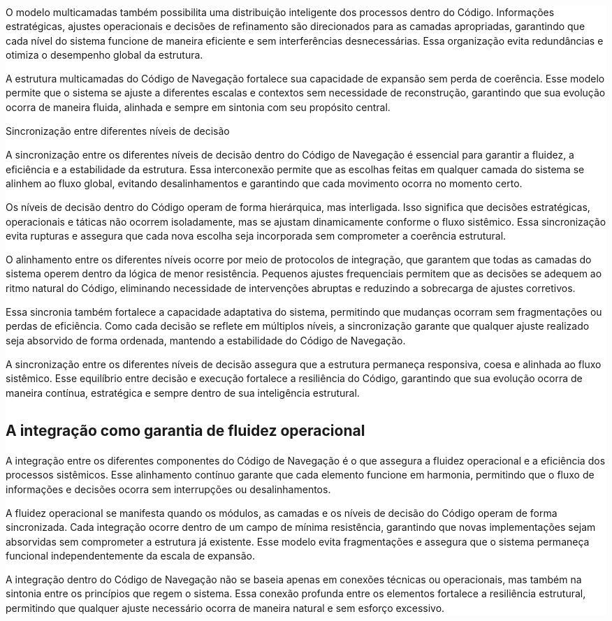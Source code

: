 O modelo multicamadas também possibilita uma distribuição inteligente dos processos dentro do Código. Informações estratégicas, ajustes operacionais e decisões de refinamento são direcionados para as camadas apropriadas, garantindo que cada nível do sistema funcione de maneira eficiente e sem interferências desnecessárias. Essa organização evita redundâncias e otimiza o desempenho global da estrutura.

A estrutura multicamadas do Código de Navegação fortalece sua capacidade de expansão sem perda de coerência. Esse modelo permite que o sistema se ajuste a diferentes escalas e contextos sem necessidade de reconstrução, garantindo que sua evolução ocorra de maneira fluida, alinhada e sempre em sintonia com seu propósito central.

Sincronização entre diferentes níveis de decisão

A sincronização entre os diferentes níveis de decisão dentro do Código de Navegação é essencial para garantir a fluidez, a eficiência e a estabilidade da estrutura. Essa interconexão permite que as escolhas feitas em qualquer camada do sistema se alinhem ao fluxo global, evitando desalinhamentos e garantindo que cada movimento ocorra no momento certo.

Os níveis de decisão dentro do Código operam de forma hierárquica, mas interligada. Isso significa que decisões estratégicas, operacionais e táticas não ocorrem isoladamente, mas se ajustam dinamicamente conforme o fluxo sistêmico. Essa sincronização evita rupturas e assegura que cada nova escolha seja incorporada sem comprometer a coerência estrutural.

O alinhamento entre os diferentes níveis ocorre por meio de protocolos de integração, que garantem que todas as camadas do sistema operem dentro da lógica de menor resistência. Pequenos ajustes frequenciais permitem que as decisões se adequem ao ritmo natural do Código, eliminando necessidade de intervenções abruptas e reduzindo a sobrecarga de ajustes corretivos.

Essa sincronia também fortalece a capacidade adaptativa do sistema, permitindo que mudanças ocorram sem fragmentações ou perdas de eficiência. Como cada decisão se reflete em múltiplos níveis, a sincronização garante que qualquer ajuste realizado seja absorvido de forma ordenada, mantendo a estabilidade do Código de Navegação.

A sincronização entre os diferentes níveis de decisão assegura que a estrutura permaneça responsiva, coesa e alinhada ao fluxo sistêmico. Esse equilíbrio entre decisão e execução fortalece a resiliência do Código, garantindo que sua evolução ocorra de maneira contínua, estratégica e sempre dentro de sua inteligência estrutural.

## **A integração como garantia de fluidez operacional**

A integração entre os diferentes componentes do Código de Navegação é o que assegura a fluidez operacional e a eficiência dos processos sistêmicos. Esse alinhamento contínuo garante que cada elemento funcione em harmonia, permitindo que o fluxo de informações e decisões ocorra sem interrupções ou desalinhamentos.

A fluidez operacional se manifesta quando os módulos, as camadas e os níveis de decisão do Código operam de forma sincronizada. Cada integração ocorre dentro de um campo de mínima resistência, garantindo que novas implementações sejam absorvidas sem comprometer a estrutura já existente. Esse modelo evita fragmentações e assegura que o sistema permaneça funcional independentemente da escala de expansão.

A integração dentro do Código de Navegação não se baseia apenas em conexões técnicas ou operacionais, mas também na sintonia entre os princípios que regem o sistema. Essa conexão profunda entre os elementos fortalece a resiliência estrutural, permitindo que qualquer ajuste necessário ocorra de maneira natural e sem esforço excessivo.
